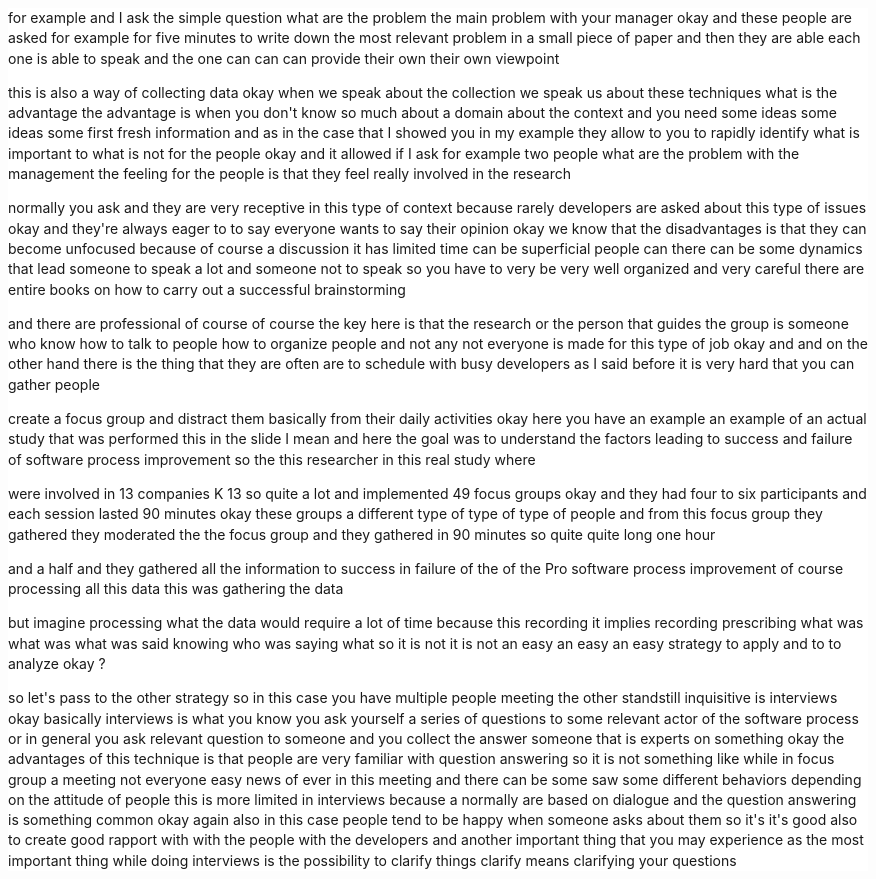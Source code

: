 for example and I ask the simple question what are the problem the main problem with your manager okay and these people are asked for example for five minutes to write down the most relevant problem in a small piece of paper and then they are able each one is able to speak and the one can can can provide their own their own viewpoint 

this is also a way of collecting data okay when we speak about the collection we speak us about these techniques what is the advantage the advantage is when you don't know so much about a domain about the context and you need some ideas some ideas some first fresh information and as in the case that I showed you in my example they allow to you to rapidly identify what is important to what is not for the people okay and it allowed if I ask for example two people what are the problem with the management the feeling for the people is that they feel really involved in the research 

normally you ask and they are very receptive in this type of context because rarely developers are asked about this type of issues okay and they're always eager to to say everyone wants to say their opinion okay we know that the disadvantages is that they can become unfocused because of course a discussion it has limited time can be superficial people can there can be some dynamics that lead someone to speak a lot and someone not to speak so you have to very be very well organized and very careful there are entire books on how to carry out a successful brainstorming 

and there are professional of course of course the key here is that the research or the person that guides the group is someone who know how to talk to people how to organize people and not any not everyone is made for this type of job okay and and on the other hand there is the thing that they are often are to schedule with busy developers as I said before it is very hard that you can gather people 

create a focus group and distract them basically from their daily activities okay here you have an example an example of an actual study that was performed this in the slide I mean and here the goal was to understand the factors leading to success and failure of software process improvement so the this researcher in this real study where 

were involved in 13 companies 
K 13 so quite a lot and implemented 49 focus groups okay and they had four to six participants and each session lasted 90 minutes okay these groups a different type of type of type of people and from this focus group they gathered they moderated the the focus group and they gathered in 90 minutes so quite quite long one hour 

and a half and they gathered all the information to success in failure of the of the Pro software process improvement of course processing all this data this was gathering the data 

but imagine processing what the data would require a lot of time because this recording it implies recording prescribing what was what was what was said knowing who was saying what so it is not it is not an easy an easy an easy strategy to apply and to to analyze okay ? 

so let's pass to the other strategy so in this case you have multiple people meeting the other standstill inquisitive is interviews okay basically interviews is what you know you ask yourself a series of questions to some relevant actor of the software process or in general you ask relevant question to someone and you collect the answer someone that is experts on something okay the advantages of this technique is that people are very familiar with question answering so it is not something like while in focus group a meeting not everyone easy news of ever in this meeting and there can be some saw some different behaviors depending on the attitude of people this is more limited in interviews because a normally are based on dialogue and the question answering is something common okay again also in this case people tend to be happy when someone asks about them so it's it's good also to create good rapport with with the people with the developers and another important thing that you may experience as the most important thing while doing interviews is the possibility to clarify things clarify means clarifying your questions 
